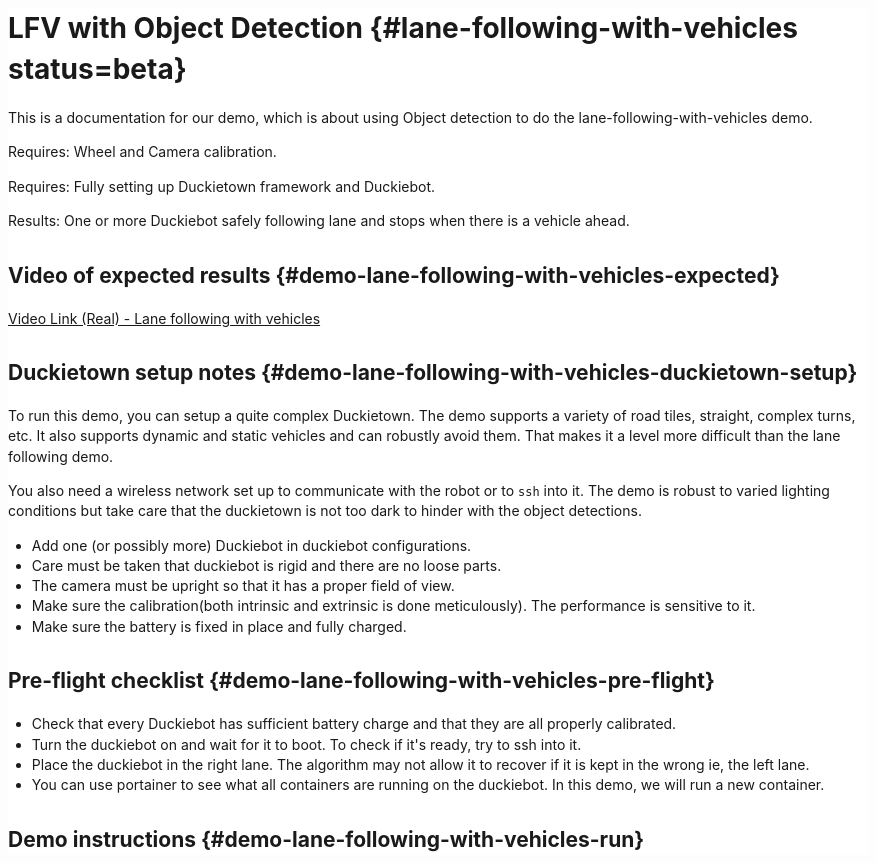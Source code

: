 # LFV with Object Detection {#lane-following-with-vehicles status=beta}

This is a documentation for our demo, which is about using Object detection to do the lane-following-with-vehicles demo.

<div class='requirements' markdown="1">

Requires: Wheel and Camera calibration.

Requires: Fully setting up Duckietown framework and Duckiebot.

Results: One or more Duckiebot safely following lane and stops when there is a vehicle ahead.
</div>

## Video of expected results {#demo-lane-following-with-vehicles-expected}

[Video Link (Real) - Lane following with vehicles](https://drive.google.com/open?id=18o9ejgp0wOWVv8RbLE_1Ax0TUQVMIi2S)

## Duckietown setup notes {#demo-lane-following-with-vehicles-duckietown-setup}

To run this demo, you can setup a quite complex Duckietown. The demo supports a variety of road tiles, straight, complex turns, etc. It also supports dynamic and static vehicles and can robustly avoid them. That makes it a level more difficult than the lane following demo.  

You also need a wireless network set up to communicate with the robot or to `ssh` into it. The demo is robust to varied lighting conditions but take care that the duckietown is not too dark to hinder with the object detections. 

* Add one (or possibly more) Duckiebot in duckiebot configurations.
* Care must be taken that duckiebot is rigid and there are no loose parts.
* The camera must be upright so that it has a proper field of view. 
* Make sure the calibration(both intrinsic and extrinsic is done meticulously). The performance is sensitive to it.
* Make sure the battery is fixed in place and fully charged.

## Pre-flight checklist {#demo-lane-following-with-vehicles-pre-flight}

* Check that every Duckiebot has sufficient battery charge and that they are all properly calibrated.
* Turn the duckiebot on and wait for it to boot. To check if it's ready, try to ssh into it. 
* Place the duckiebot in the right lane. The algorithm may not allow it to recover if it is kept in the wrong ie, the left lane. 
* You can use portainer to see what all containers are running on the duckiebot. In this demo, we will run a new container. 


## Demo instructions {#demo-lane-following-with-vehicles-run}
